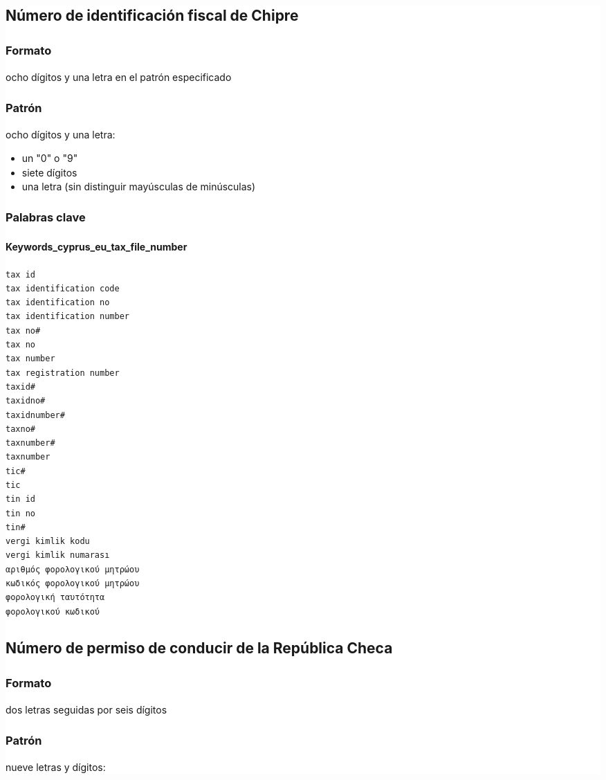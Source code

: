 ## <a name="cyprus-tax-identification-number"></a>Número de identificación fiscal de Chipre

### <a name="format"></a>Formato
ocho dígitos y una letra en el patrón especificado

### <a name="pattern"></a>Patrón

ocho dígitos y una letra:

- un "0" o "9"
- siete dígitos
- una letra (sin distinguir mayúsculas de minúsculas)

### <a name="keywords"></a>Palabras clave
#### <a name="keywords_cyprus_eu_tax_file_number"></a>Keywords\_cyprus\_eu\_tax\_file\_number
```
tax id
tax identification code
tax identification no
tax identification number
tax no#
tax no
tax number
tax registration number
taxid#
taxidno#
taxidnumber#
taxno#
taxnumber#
taxnumber
tic#
tic
tin id
tin no
tin#
vergi kimlik kodu
vergi kimlik numarası
αριθμός φορολογικού μητρώου
κωδικός φορολογικού μητρώου
φορολογική ταυτότητα
φορολογικού κωδικού
```
## <a name="czech-republic-drivers-license-number"></a>Número de permiso de conducir de la República Checa 
### <a name="format"></a>Formato
dos letras seguidas por seis dígitos
### <a name="pattern"></a>Patrón
nueve letras y dígitos:

